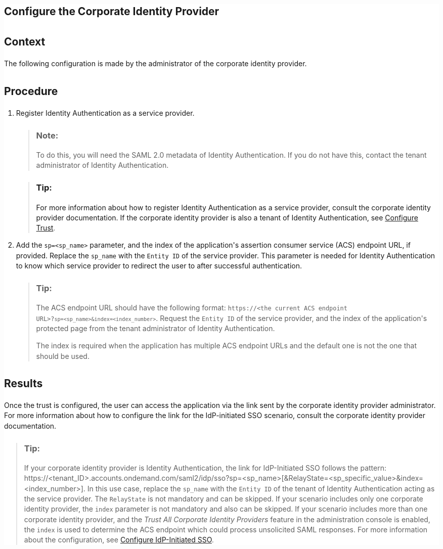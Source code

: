 <a name="loiobc7870de693c4f06a2f6e6b33adbf330"/>



## Configure the Corporate Identity Provider



## Context

The following configuration is made by the administrator of the corporate identity provider.



<a name="loiobc7870de693c4f06a2f6e6b33adbf330__steps_syc_tnt_vv"/>

## Procedure

1.  Register Identity Authentication as a service provider.

    > ### Note:  
    > To do this, you will need the SAML 2.0 metadata of Identity Authentication. If you do not have this, contact the tenant administrator of Identity Authentication.

    > ### Tip:  
    > For more information about how to register Identity Authentication as a service provider, consult the corporate identity provider documentation. If the corporate identity provider is also a tenant of Identity Authentication, see [Configure Trust](configure-trust-f96e4c5.md).

2.  Add the `sp=<sp_name>` parameter, and the index of the application's assertion consumer service \(ACS\) endpoint URL, if provided. Replace the `sp_name` with the `Entity ID` of the service provider. This parameter is needed for Identity Authentication to know which service provider to redirect the user to after successful authentication.

    > ### Tip:  
    > The ACS endpoint URL should have the following format: <code>https://&lt;the current ACS endpoint URL&gt;?<code>sp=&lt;sp_name&gt;&amp;index=&lt;index_number&gt;</code></code>. Request the `Entity ID` of the service provider, and the index of the application's protected page from the tenant administrator of Identity Authentication.
    > 
    > The index is required when the application has multiple ACS endpoint URLs and the default one is not the one that should be used.




## Results

Once the trust is configured, the user can access the application via the link sent by the corporate identity provider administrator. For more information about how to configure the link for the IdP-initiated SSO scenario, consult the corporate identity provider documentation.

> ### Tip:  
> If your corporate identity provider is Identity Authentication, the link for IdP-Initiated SSO follows the pattern: https://<tenant\_ID\>.accounts.ondemand.com/saml2/idp/sso?sp=<sp\_name\>\[&RelayState=<sp\_specific\_value\>&index=<index\_number\>\]. In this use case, replace the `sp_name` with the `Entity ID` of the tenant of Identity Authentication acting as the service provider. The `RelayState` is not mandatory and can be skipped. If your scenario includes only one corporate identity provider, the `index` parameter is not mandatory and also can be skipped. If your scenario includes more than one corporate identity provider, and the *Trust All Corporate Identity Providers* feature in the administration console is enabled, the `index` is used to determine the ACS endpoint which could process unsolicited SAML responses. For more information about the configuration, see [Configure IdP-Initiated SSO](configure-idp-initiated-sso-5d59caa.md).

